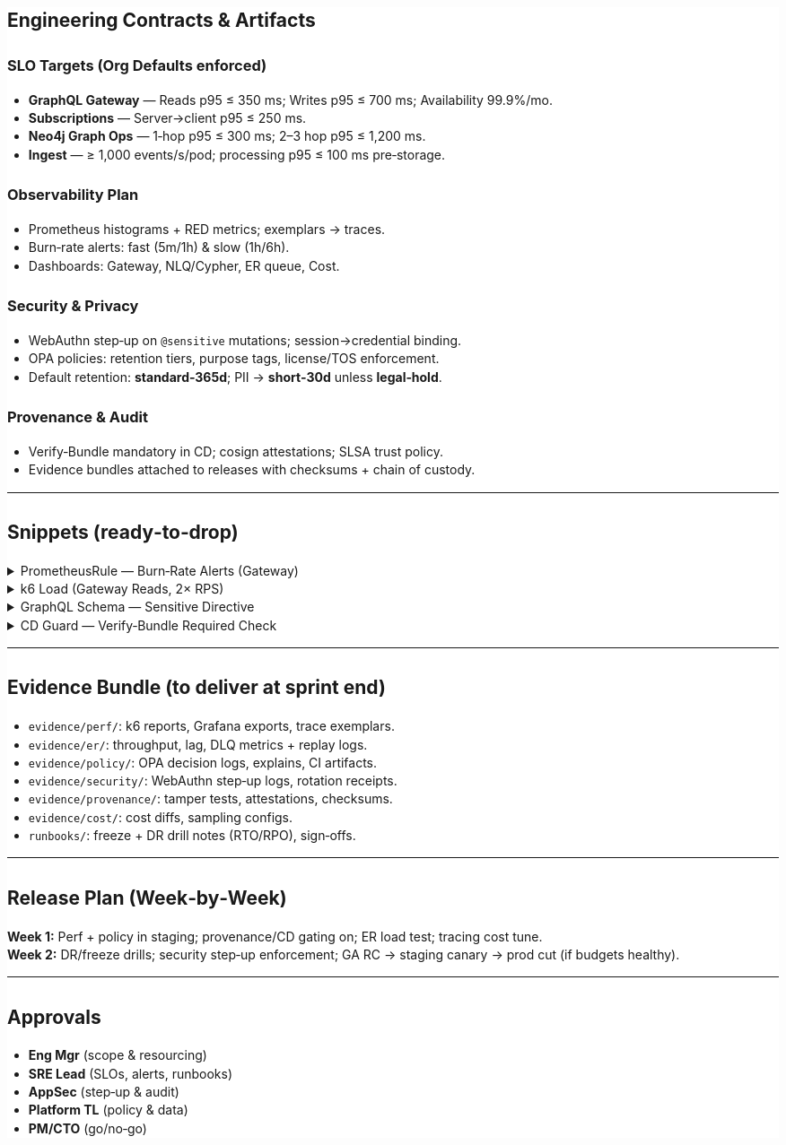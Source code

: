 
## Engineering Contracts & Artifacts

### SLO Targets (Org Defaults enforced)
- **GraphQL Gateway** — Reads p95 ≤ 350 ms; Writes p95 ≤ 700 ms; Availability 99.9%/mo.  
- **Subscriptions** — Server→client p95 ≤ 250 ms.  
- **Neo4j Graph Ops** — 1‑hop p95 ≤ 300 ms; 2–3 hop p95 ≤ 1,200 ms.  
- **Ingest** — ≥ 1,000 events/s/pod; processing p95 ≤ 100 ms pre‑storage.

### Observability Plan
- Prometheus histograms + RED metrics; exemplars → traces.  
- Burn‑rate alerts: fast (5m/1h) & slow (1h/6h).  
- Dashboards: Gateway, NLQ/Cypher, ER queue, Cost.

### Security & Privacy
- WebAuthn step‑up on `@sensitive` mutations; session→credential binding.  
- OPA policies: retention tiers, purpose tags, license/TOS enforcement.  
- Default retention: **standard‑365d**; PII → **short‑30d** unless **legal‑hold**.

### Provenance & Audit
- Verify‑Bundle mandatory in CD; cosign attestations; SLSA trust policy.  
- Evidence bundles attached to releases with checksums + chain of custody.

---

## Snippets (ready‑to‑drop)

<details><summary>PrometheusRule — Burn‑Rate Alerts (Gateway)</summary></details>

<details><summary>k6 Load (Gateway Reads, 2× RPS)</summary></details>

<details><summary>GraphQL Schema — Sensitive Directive</summary></details>

<details><summary>CD Guard — Verify‑Bundle Required Check</summary></details>

---

## Evidence Bundle (to deliver at sprint end)
- `evidence/perf/`: k6 reports, Grafana exports, trace exemplars.  
- `evidence/er/`: throughput, lag, DLQ metrics + replay logs.  
- `evidence/policy/`: OPA decision logs, explains, CI artifacts.  
- `evidence/security/`: WebAuthn step‑up logs, rotation receipts.  
- `evidence/provenance/`: tamper tests, attestations, checksums.  
- `evidence/cost/`: cost diffs, sampling configs.  
- `runbooks/`: freeze + DR drill notes (RTO/RPO), sign‑offs.

---

## Release Plan (Week‑by‑Week)
**Week 1:** Perf + policy in staging; provenance/CD gating on; ER load test; tracing cost tune.  
**Week 2:** DR/freeze drills; security step‑up enforcement; GA RC → staging canary → prod cut (if budgets healthy).

---

## Approvals
- **Eng Mgr** (scope & resourcing)  
- **SRE Lead** (SLOs, alerts, runbooks)  
- **AppSec** (step‑up & audit)  
- **Platform TL** (policy & data)  
- **PM/CTO** (go/no‑go)

